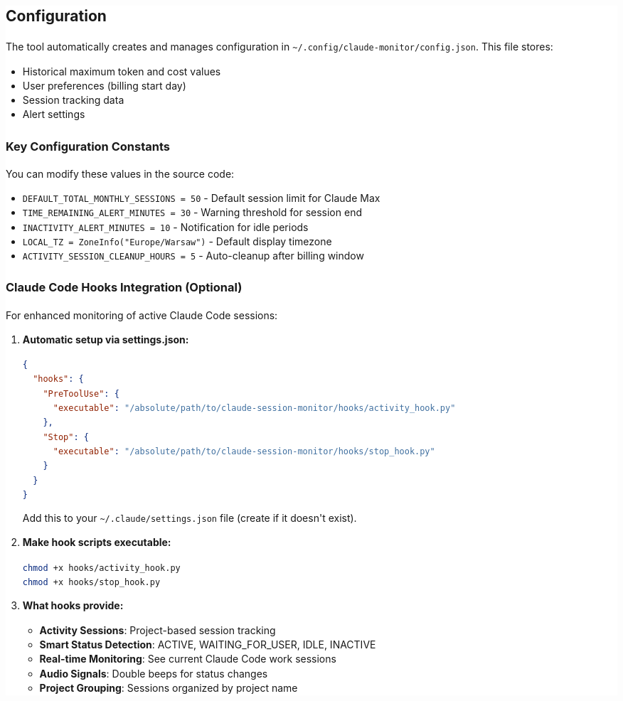 ```bash
```

## Configuration

The tool automatically creates and manages configuration in `~/.config/claude-monitor/config.json`. This file stores:

- Historical maximum token and cost values
- User preferences (billing start day)
- Session tracking data
- Alert settings

### Key Configuration Constants

You can modify these values in the source code:

- `DEFAULT_TOTAL_MONTHLY_SESSIONS = 50` - Default session limit for Claude Max
- `TIME_REMAINING_ALERT_MINUTES = 30` - Warning threshold for session end
- `INACTIVITY_ALERT_MINUTES = 10` - Notification for idle periods
- `LOCAL_TZ = ZoneInfo("Europe/Warsaw")` - Default display timezone
- `ACTIVITY_SESSION_CLEANUP_HOURS = 5` - Auto-cleanup after billing window

### Claude Code Hooks Integration (Optional)

For enhanced monitoring of active Claude Code sessions:

1. **Automatic setup via settings.json:**
   ```json
   {
     "hooks": {
       "PreToolUse": {
         "executable": "/absolute/path/to/claude-session-monitor/hooks/activity_hook.py"
       },
       "Stop": {
         "executable": "/absolute/path/to/claude-session-monitor/hooks/stop_hook.py"
       }
     }
   }
   ```
   Add this to your `~/.claude/settings.json` file (create if it doesn't exist).

2. **Make hook scripts executable:**
   ```bash
   chmod +x hooks/activity_hook.py
   chmod +x hooks/stop_hook.py
   ```

3. **What hooks provide:**
   - **Activity Sessions**: Project-based session tracking
   - **Smart Status Detection**: ACTIVE, WAITING_FOR_USER, IDLE, INACTIVE
   - **Real-time Monitoring**: See current Claude Code work sessions
   - **Audio Signals**: Double beeps for status changes
   - **Project Grouping**: Sessions organized by project name
